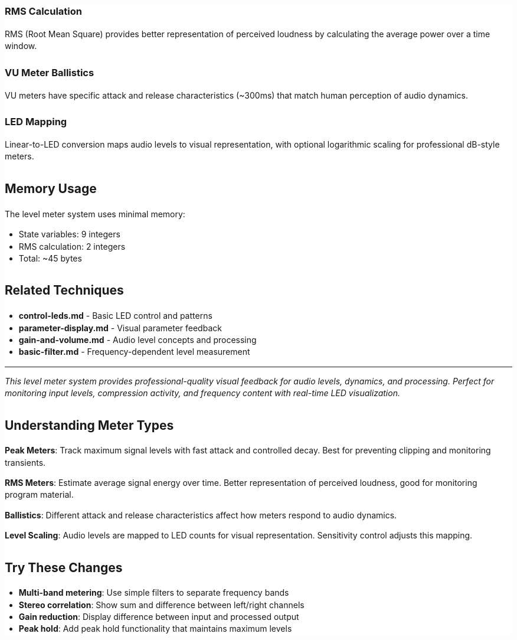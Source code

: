 ### **RMS Calculation**
RMS (Root Mean Square) provides better representation of perceived loudness by calculating the average power over a time window.

### **VU Meter Ballistics**
VU meters have specific attack and release characteristics (~300ms) that match human perception of audio dynamics.

### **LED Mapping**
Linear-to-LED conversion maps audio levels to visual representation, with optional logarithmic scaling for professional dB-style meters.

## Memory Usage

The level meter system uses minimal memory:
- State variables: 9 integers
- RMS calculation: 2 integers
- Total: ~45 bytes

## Related Techniques

- **control-leds.md** - Basic LED control and patterns
- **parameter-display.md** - Visual parameter feedback
- **gain-and-volume.md** - Audio level concepts and processing
- **basic-filter.md** - Frequency-dependent level measurement

---

*This level meter system provides professional-quality visual feedback for audio levels, dynamics, and processing. Perfect for monitoring input levels, compression activity, and frequency content with real-time LED visualization.*

## Understanding Meter Types

**Peak Meters**: Track maximum signal levels with fast attack and controlled decay. Best for preventing clipping and monitoring transients.

**RMS Meters**: Estimate average signal energy over time. Better representation of perceived loudness, good for monitoring program material.

**Ballistics**: Different attack and release characteristics affect how meters respond to audio dynamics.

**Level Scaling**: Audio levels are mapped to LED counts for visual representation. Sensitivity control adjusts this mapping.

## Try These Changes

- **Multi-band metering**: Use simple filters to separate frequency bands
- **Stereo correlation**: Show sum and difference between left/right channels
- **Gain reduction**: Display difference between input and processed output
- **Peak hold**: Add peak hold functionality that maintains maximum levels
